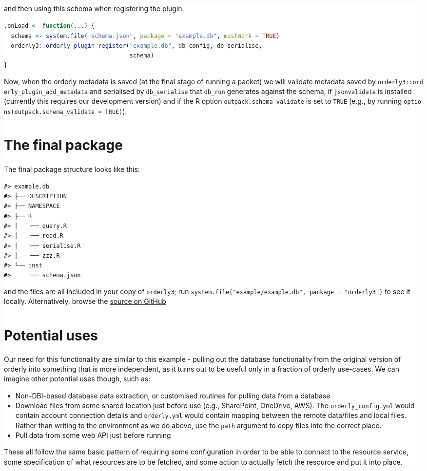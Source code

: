 and then using this schema when registering the plugin:

```r
.onLoad <- function(...) {
  schema <- system.file("schema.json", package = "example.db", mustWork = TRUE)
  orderly3::orderly_plugin_register("example.db", db_config, db_serialise,
                                    schema)
}
```

Now, when the orderly metadata is saved (at the final stage of running a packet) we will validate metadata saved by `orderly3::orderly_plugin_add_metadata` and serialised by `db_serialise`  that `db_run` generates against the schema, if `jsonvalidate` is installed (currently this requires our development version) and if the R option `outpack.schema_validate` is set to `TRUE` (e.g., by running `options(outpack.schema_validate = TRUE)`).

# The final package

The final package structure looks like this:


```
#> example.db
#> ├── DESCRIPTION
#> ├── NAMESPACE
#> ├── R
#> │   ├── query.R
#> │   ├── read.R
#> │   ├── serialise.R
#> │   └── zzz.R
#> └── inst
#>     └── schema.json
```

and the files are all included in your copy of `orderly3`; run `system.file("example/example.db", package = "orderly3")` to see it locally. Alternatively, browse the [source on GitHub](https://github.com/mrc-ide/orderly3/blob/plugin/inst/example/example.db)

# Potential uses

Our need for this functionality are similar to this example - pulling out the database functionality from the original version of orderly into something that is more independent, as it turns out to be useful only in a fraction of orderly use-cases. We can imagine other potential uses though, such as:

* Non-DBI-based database data extraction, or customised routines for pulling data from a database
* Download files from some shared location just before use (e.g., SharePoint, OneDrive, AWS). The `orderly_config.yml` would contain account connection details and `orderly.yml` would contain mapping between the remote data/files and local files. Rather than writing to the environment as we do above, use the `path` argument to copy files into the correct place.
* Pull data from some web API just before running

These all follow the same basic pattern of requiring some configuration in order to be able to connect to the resource service, some specification of what resources are to be fetched, and some action to actually fetch the resource and put it into place.
